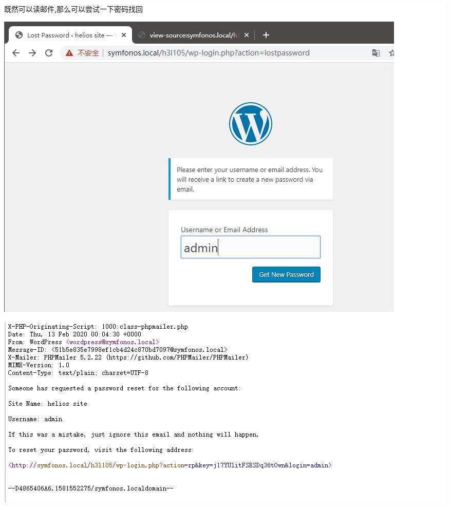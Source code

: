 既然可以读邮件,那么可以尝试一下密码找回

![](../../../../../../assets/img/安全/实验/靶机/VulnHub/symfonos/symfonos1/14.png)

![](../../../../../../assets/img/安全/实验/靶机/VulnHub/symfonos/symfonos1/15.png)
